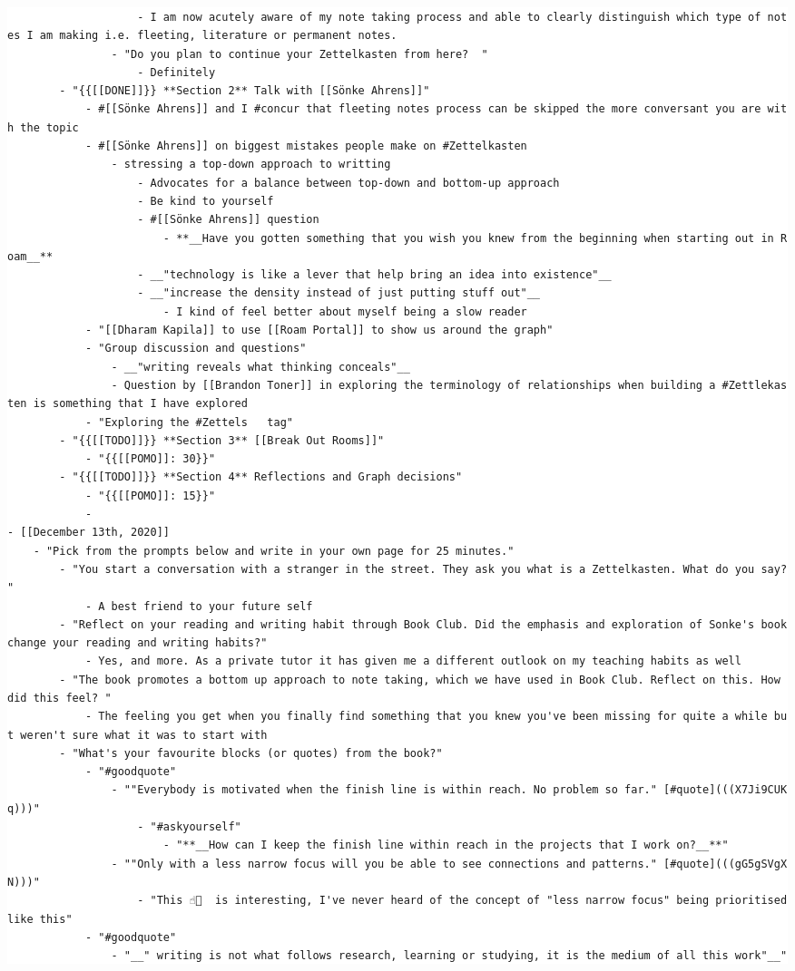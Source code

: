                         - I am now acutely aware of my note taking process and able to clearly distinguish which type of notes I am making i.e. fleeting, literature or permanent notes.
                    - "Do you plan to continue your Zettelkasten from here?  "
                        - Definitely
            - "{{[[DONE]]}} **Section 2** Talk with [[Sönke Ahrens]]"
                - #[[Sönke Ahrens]] and I #concur that fleeting notes process can be skipped the more conversant you are with the topic
                - #[[Sönke Ahrens]] on biggest mistakes people make on #Zettelkasten
                    - stressing a top-down approach to writting
                        - Advocates for a balance between top-down and bottom-up approach
                        - Be kind to yourself
                        - #[[Sönke Ahrens]] question
                            - **__Have you gotten something that you wish you knew from the beginning when starting out in Roam__**
                        - __"technology is like a lever that help bring an idea into existence"__
                        - __"increase the density instead of just putting stuff out"__
                            - I kind of feel better about myself being a slow reader
                - "[[Dharam Kapila]] to use [[Roam Portal]] to show us around the graph"
                - "Group discussion and questions"
                    - __"writing reveals what thinking conceals"__
                    - Question by [[Brandon Toner]] in exploring the terminology of relationships when building a #Zettlekasten is something that I have explored
                - "Exploring the #Zettels   tag"
            - "{{[[TODO]]}} **Section 3** [[Break Out Rooms]]"
                - "{{[[POMO]]: 30}}"
            - "{{[[TODO]]}} **Section 4** Reflections and Graph decisions"
                - "{{[[POMO]]: 15}}"
                - 
    - [[December 13th, 2020]]
        - "Pick from the prompts below and write in your own page for 25 minutes."
            - "You start a conversation with a stranger in the street. They ask you what is a Zettelkasten. What do you say? "
                - A best friend to your future self
            - "Reflect on your reading and writing habit through Book Club. Did the emphasis and exploration of Sonke's book change your reading and writing habits?"
                - Yes, and more. As a private tutor it has given me a different outlook on my teaching habits as well
            - "The book promotes a bottom up approach to note taking, which we have used in Book Club. Reflect on this. How did this feel? "
                - The feeling you get when you finally find something that you knew you've been missing for quite a while but weren't sure what it was to start with
            - "What's your favourite blocks (or quotes) from the book?"
                - "#goodquote"
                    - ""Everybody is motivated when the finish line is within reach. No problem so far." [#quote](((X7Ji9CUKq)))"
                        - "#askyourself"
                            - "**__How can I keep the finish line within reach in the projects that I work on?__**"
                    - ""Only with a less narrow focus will you be able to see connections and patterns." [#quote](((gG5gSVgXN)))"
                        - "This ☝🏾  is interesting, I've never heard of the concept of "less narrow focus" being prioritised like this"
                - "#goodquote"
                    - "__" writing is not what follows research, learning or studying, it is the medium of all this work"__"
